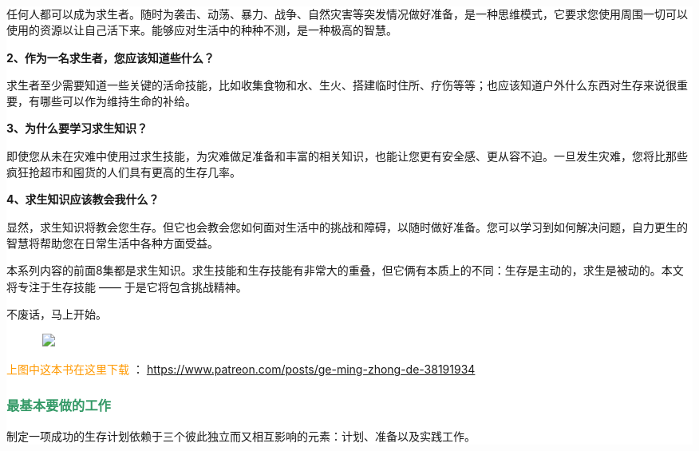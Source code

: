    </strong>
  </p>
  <p class="graf graf--p">
   任何人都可以成为求生者。随时为袭击、动荡、暴力、战争、自然灾害等突发情况做好准备，是一种思维模式，它要求您使用周围一切可以使用的资源以让自己活下来。能够应对生活中的种种不测，是一种极高的智慧。
  </p>
  <p class="graf graf--p">
   <strong class="markup--strong markup--p-strong">
    2、作为一名求生者，您应该知道些什么？
   </strong>
  </p>
  <p class="graf graf--p">
   求生者至少需要知道一些关键的活命技能，比如收集食物和水、生火、搭建临时住所、疗伤等等；也应该知道户外什么东西对生存来说很重要，有哪些可以作为维持生命的补给。
  </p>
  <p class="graf graf--p">
   <strong class="markup--strong markup--p-strong">
    3、为什么要学习求生知识？
   </strong>
  </p>
  <p class="graf graf--p">
   即使您从未在灾难中使用过求生技能，为灾难做足准备和丰富的相关知识，也能让您更有安全感、更从容不迫。一旦发生灾难，您将比那些疯狂抢超市和囤货的人们具有更高的生存几率。
  </p>
  <p class="graf graf--p">
   <strong class="markup--strong markup--p-strong">
    4、求生知识应该教会我什么？
   </strong>
  </p>
  <p class="graf graf--p">
   显然，求生知识将教会您生存。但它也会教会您如何面对生活中的挑战和障碍，以随时做好准备。您可以学习到如何解决问题，自力更生的智慧将帮助您在日常生活中各种方面受益。
  </p>
  <p class="graf graf--p">
   本系列内容的前面8集都是求生知识。求生技能和生存技能有非常大的重叠，但它俩有本质上的不同：生存是主动的，求生是被动的。本文将专注于生存技能 —— 于是它将包含挑战精神。
  </p>
  <p class="graf graf--p">
   不废话，马上开始。
  </p>
  <figure class="graf graf--figure">
   <img class="graf-image aligncenter jetpack-lazy-image" data-height="1092" data-image-id="1*d92NsHKNK4ivRvetRMRCww.png" data-lazy-src="https://i2.wp.com/cdn-images-1.medium.com/max/1067/1*d92NsHKNK4ivRvetRMRCww.png?w=1100&amp;is-pending-load=1#038;ssl=1" data-recalc-dims="1" data-width="1252" src="https://i2.wp.com/cdn-images-1.medium.com/max/1067/1*d92NsHKNK4ivRvetRMRCww.png?w=1100&amp;ssl=1" srcset="data:image/gif;base64,R0lGODlhAQABAIAAAAAAAP///yH5BAEAAAAALAAAAAABAAEAAAIBRAA7"/>
   <noscript>
    <img class="graf-image aligncenter" data-height="1092" data-image-id="1*d92NsHKNK4ivRvetRMRCww.png" data-recalc-dims="1" data-width="1252" src="https://i2.wp.com/cdn-images-1.medium.com/max/1067/1*d92NsHKNK4ivRvetRMRCww.png?w=1100&amp;ssl=1"/>
   </noscript>
  </figure>
  <p class="graf graf--p">
   <span style="color: #ff9900;">
    上图中这本书在这里下载
   </span>
   ：
   <a class="markup--anchor markup--p-anchor" data-href="https://www.patreon.com/posts/ge-ming-zhong-de-38191934" href="https://www.patreon.com/posts/ge-ming-zhong-de-38191934" rel="noopener noreferrer" target="_blank">
    https://www.patreon.com/posts/ge-ming-zhong-de-38191934
   </a>
  </p>
  <h3 class="graf graf--p">
   <span style="color: #339966;">
    <strong class="markup--strong markup--p-strong">
     最基本要做的工作
    </strong>
   </span>
  </h3>
  <p class="graf graf--p">
   制定一项成功的生存计划依赖于三个彼此独立而又相互影响的元素：计划、准备以及实践工作。
  </p>